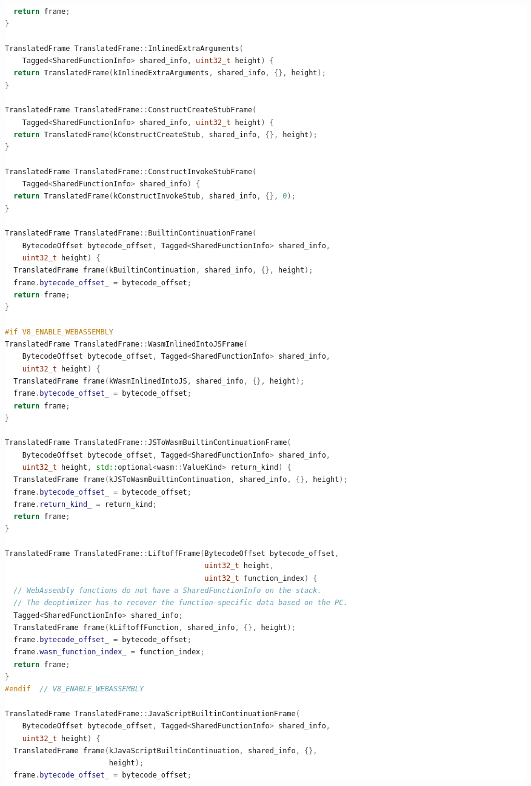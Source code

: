 ```cpp
  return frame;
}

TranslatedFrame TranslatedFrame::InlinedExtraArguments(
    Tagged<SharedFunctionInfo> shared_info, uint32_t height) {
  return TranslatedFrame(kInlinedExtraArguments, shared_info, {}, height);
}

TranslatedFrame TranslatedFrame::ConstructCreateStubFrame(
    Tagged<SharedFunctionInfo> shared_info, uint32_t height) {
  return TranslatedFrame(kConstructCreateStub, shared_info, {}, height);
}

TranslatedFrame TranslatedFrame::ConstructInvokeStubFrame(
    Tagged<SharedFunctionInfo> shared_info) {
  return TranslatedFrame(kConstructInvokeStub, shared_info, {}, 0);
}

TranslatedFrame TranslatedFrame::BuiltinContinuationFrame(
    BytecodeOffset bytecode_offset, Tagged<SharedFunctionInfo> shared_info,
    uint32_t height) {
  TranslatedFrame frame(kBuiltinContinuation, shared_info, {}, height);
  frame.bytecode_offset_ = bytecode_offset;
  return frame;
}

#if V8_ENABLE_WEBASSEMBLY
TranslatedFrame TranslatedFrame::WasmInlinedIntoJSFrame(
    BytecodeOffset bytecode_offset, Tagged<SharedFunctionInfo> shared_info,
    uint32_t height) {
  TranslatedFrame frame(kWasmInlinedIntoJS, shared_info, {}, height);
  frame.bytecode_offset_ = bytecode_offset;
  return frame;
}

TranslatedFrame TranslatedFrame::JSToWasmBuiltinContinuationFrame(
    BytecodeOffset bytecode_offset, Tagged<SharedFunctionInfo> shared_info,
    uint32_t height, std::optional<wasm::ValueKind> return_kind) {
  TranslatedFrame frame(kJSToWasmBuiltinContinuation, shared_info, {}, height);
  frame.bytecode_offset_ = bytecode_offset;
  frame.return_kind_ = return_kind;
  return frame;
}

TranslatedFrame TranslatedFrame::LiftoffFrame(BytecodeOffset bytecode_offset,
                                              uint32_t height,
                                              uint32_t function_index) {
  // WebAssembly functions do not have a SharedFunctionInfo on the stack.
  // The deoptimizer has to recover the function-specific data based on the PC.
  Tagged<SharedFunctionInfo> shared_info;
  TranslatedFrame frame(kLiftoffFunction, shared_info, {}, height);
  frame.bytecode_offset_ = bytecode_offset;
  frame.wasm_function_index_ = function_index;
  return frame;
}
#endif  // V8_ENABLE_WEBASSEMBLY

TranslatedFrame TranslatedFrame::JavaScriptBuiltinContinuationFrame(
    BytecodeOffset bytecode_offset, Tagged<SharedFunctionInfo> shared_info,
    uint32_t height) {
  TranslatedFrame frame(kJavaScriptBuiltinContinuation, shared_info, {},
                        height);
  frame.bytecode_offset_ = bytecode_offset;
```